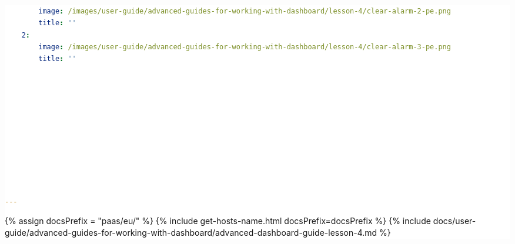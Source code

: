 ```yaml
        image: /images/user-guide/advanced-guides-for-working-with-dashboard/lesson-4/clear-alarm-2-pe.png
        title: ''
    2:
        image: /images/user-guide/advanced-guides-for-working-with-dashboard/lesson-4/clear-alarm-3-pe.png
        title: ''











---
```


{% assign docsPrefix = "paas/eu/" %}
{% include get-hosts-name.html docsPrefix=docsPrefix %}
{% include docs/user-guide/advanced-guides-for-working-with-dashboard/advanced-dashboard-guide-lesson-4.md %}